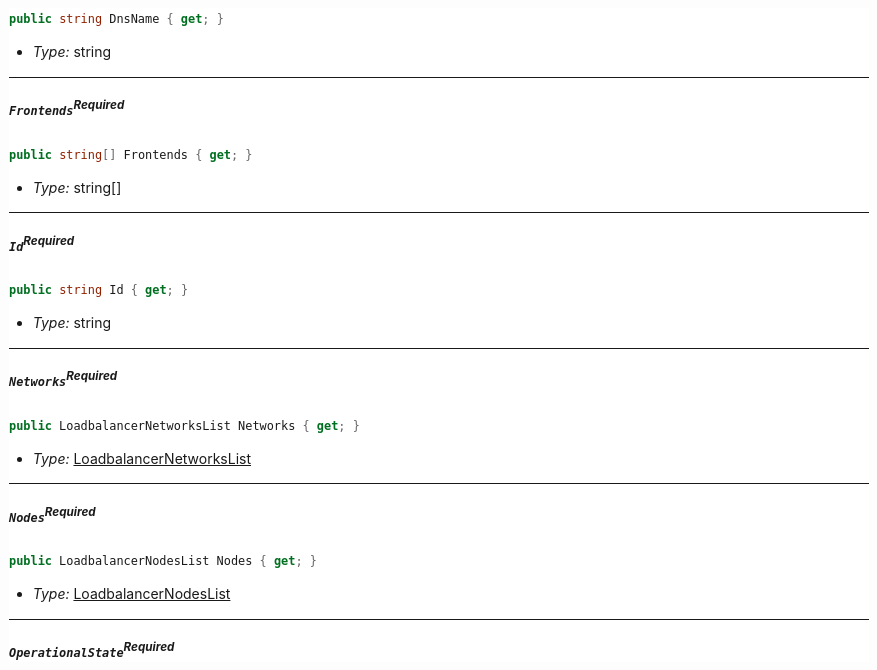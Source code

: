 ```csharp
public string DnsName { get; }
```

- *Type:* string

---

##### `Frontends`<sup>Required</sup> <a name="Frontends" id="@cdktf/provider-upcloud.loadbalancer.Loadbalancer.property.frontends"></a>

```csharp
public string[] Frontends { get; }
```

- *Type:* string[]

---

##### `Id`<sup>Required</sup> <a name="Id" id="@cdktf/provider-upcloud.loadbalancer.Loadbalancer.property.id"></a>

```csharp
public string Id { get; }
```

- *Type:* string

---

##### `Networks`<sup>Required</sup> <a name="Networks" id="@cdktf/provider-upcloud.loadbalancer.Loadbalancer.property.networks"></a>

```csharp
public LoadbalancerNetworksList Networks { get; }
```

- *Type:* <a href="#@cdktf/provider-upcloud.loadbalancer.LoadbalancerNetworksList">LoadbalancerNetworksList</a>

---

##### `Nodes`<sup>Required</sup> <a name="Nodes" id="@cdktf/provider-upcloud.loadbalancer.Loadbalancer.property.nodes"></a>

```csharp
public LoadbalancerNodesList Nodes { get; }
```

- *Type:* <a href="#@cdktf/provider-upcloud.loadbalancer.LoadbalancerNodesList">LoadbalancerNodesList</a>

---

##### `OperationalState`<sup>Required</sup> <a name="OperationalState" id="@cdktf/provider-upcloud.loadbalancer.Loadbalancer.property.operationalState"></a>
